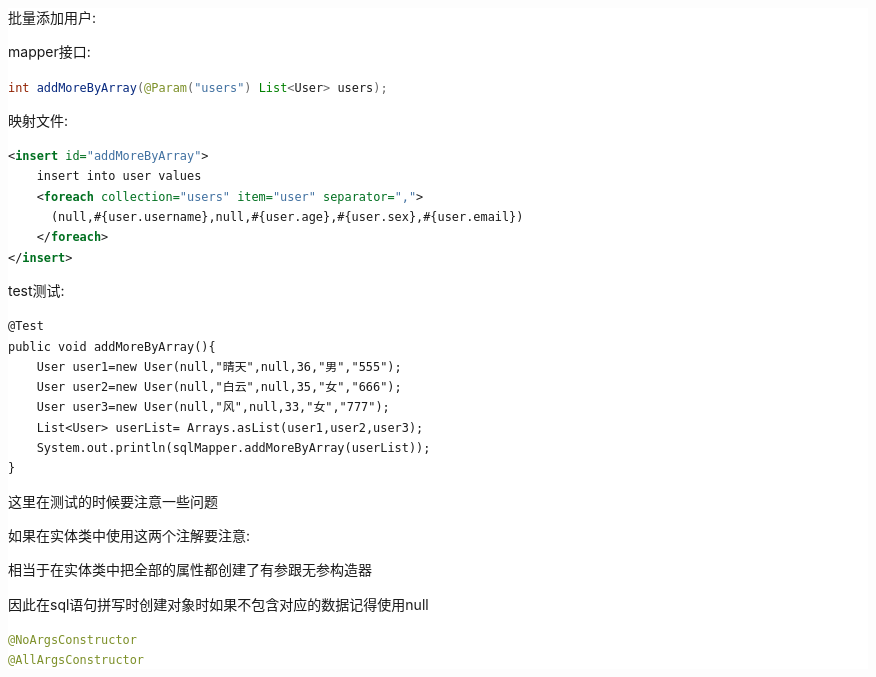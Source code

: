 批量添加用户:

mapper接口:

```java
int addMoreByArray(@Param("users") List<User> users);
```

映射文件:

```xml
<insert id="addMoreByArray">
    insert into user values
    <foreach collection="users" item="user" separator=",">
      (null,#{user.username},null,#{user.age},#{user.sex},#{user.email})
    </foreach>
</insert>
```

test测试:

```
@Test
public void addMoreByArray(){
    User user1=new User(null,"晴天",null,36,"男","555");
    User user2=new User(null,"白云",null,35,"女","666");
    User user3=new User(null,"风",null,33,"女","777");
    List<User> userList= Arrays.asList(user1,user2,user3);
    System.out.println(sqlMapper.addMoreByArray(userList));
}
```

这里在测试的时候要注意一些问题

如果在实体类中使用这两个注解要注意:

相当于在实体类中把全部的属性都创建了有参跟无参构造器

因此在sql语句拼写时创建对象时如果不包含对应的数据记得使用null

```java
@NoArgsConstructor
@AllArgsConstructor
```


